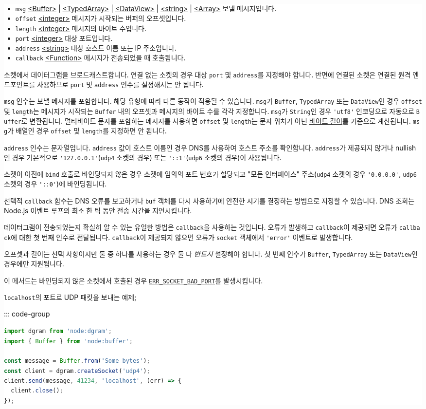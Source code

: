 - `msg` [\<Buffer\>](/ko/nodejs/api/buffer#class-buffer) | [\<TypedArray\>](https://developer.mozilla.org/en-US/docs/Web/JavaScript/Reference/Global_Objects/TypedArray) | [\<DataView\>](https://developer.mozilla.org/en-US/docs/Web/JavaScript/Reference/Global_Objects/DataView) | [\<string\>](https://developer.mozilla.org/en-US/docs/Web/JavaScript/Data_structures#String_type) | [\<Array\>](https://developer.mozilla.org/en-US/docs/Web/JavaScript/Reference/Global_Objects/Array) 보낼 메시지입니다.
- `offset` [\<integer\>](https://developer.mozilla.org/en-US/docs/Web/JavaScript/Data_structures#Number_type) 메시지가 시작되는 버퍼의 오프셋입니다.
- `length` [\<integer\>](https://developer.mozilla.org/en-US/docs/Web/JavaScript/Data_structures#Number_type) 메시지의 바이트 수입니다.
- `port` [\<integer\>](https://developer.mozilla.org/en-US/docs/Web/JavaScript/Data_structures#Number_type) 대상 포트입니다.
- `address` [\<string\>](https://developer.mozilla.org/en-US/docs/Web/JavaScript/Data_structures#String_type) 대상 호스트 이름 또는 IP 주소입니다.
- `callback` [\<Function\>](https://developer.mozilla.org/en-US/docs/Web/JavaScript/Reference/Global_Objects/Function) 메시지가 전송되었을 때 호출됩니다.

소켓에서 데이터그램을 브로드캐스트합니다. 연결 없는 소켓의 경우 대상 `port` 및 `address`를 지정해야 합니다. 반면에 연결된 소켓은 연결된 원격 엔드포인트를 사용하므로 `port` 및 `address` 인수를 설정해서는 안 됩니다.

`msg` 인수는 보낼 메시지를 포함합니다. 해당 유형에 따라 다른 동작이 적용될 수 있습니다. `msg`가 `Buffer`, `TypedArray` 또는 `DataView`인 경우 `offset` 및 `length`는 메시지가 시작되는 `Buffer` 내의 오프셋과 메시지의 바이트 수를 각각 지정합니다. `msg`가 `String`인 경우 `'utf8'` 인코딩으로 자동으로 `Buffer`로 변환됩니다. 멀티바이트 문자를 포함하는 메시지를 사용하면 `offset` 및 `length`는 문자 위치가 아닌 [바이트 길이](/ko/nodejs/api/buffer#static-method-bufferbytelengthstring-encoding)를 기준으로 계산됩니다. `msg`가 배열인 경우 `offset` 및 `length`를 지정하면 안 됩니다.

`address` 인수는 문자열입니다. `address` 값이 호스트 이름인 경우 DNS를 사용하여 호스트 주소를 확인합니다. `address`가 제공되지 않거나 nullish인 경우 기본적으로 `'127.0.0.1'`(`udp4` 소켓의 경우) 또는 `'::1'`(`udp6` 소켓의 경우)이 사용됩니다.

소켓이 이전에 `bind` 호출로 바인딩되지 않은 경우 소켓에 임의의 포트 번호가 할당되고 "모든 인터페이스" 주소(`udp4` 소켓의 경우 `'0.0.0.0'`, `udp6` 소켓의 경우 `'::0'`)에 바인딩됩니다.

선택적 `callback` 함수는 DNS 오류를 보고하거나 `buf` 객체를 다시 사용하기에 안전한 시기를 결정하는 방법으로 지정할 수 있습니다. DNS 조회는 Node.js 이벤트 루프의 최소 한 틱 동안 전송 시간을 지연시킵니다.

데이터그램이 전송되었는지 확실히 알 수 있는 유일한 방법은 `callback`을 사용하는 것입니다. 오류가 발생하고 `callback`이 제공되면 오류가 `callback`에 대한 첫 번째 인수로 전달됩니다. `callback`이 제공되지 않으면 오류가 `socket` 객체에서 `'error'` 이벤트로 발생합니다.

오프셋과 길이는 선택 사항이지만 둘 중 하나를 사용하는 경우 둘 다 *반드시* 설정해야 합니다. 첫 번째 인수가 `Buffer`, `TypedArray` 또는 `DataView`인 경우에만 지원됩니다.

이 메서드는 바인딩되지 않은 소켓에서 호출된 경우 [`ERR_SOCKET_BAD_PORT`](/ko/nodejs/api/errors#err_socket_bad_port)를 발생시킵니다.

`localhost`의 포트로 UDP 패킷을 보내는 예제;



::: code-group
```js [ESM]
import dgram from 'node:dgram';
import { Buffer } from 'node:buffer';

const message = Buffer.from('Some bytes');
const client = dgram.createSocket('udp4');
client.send(message, 41234, 'localhost', (err) => {
  client.close();
});
```

